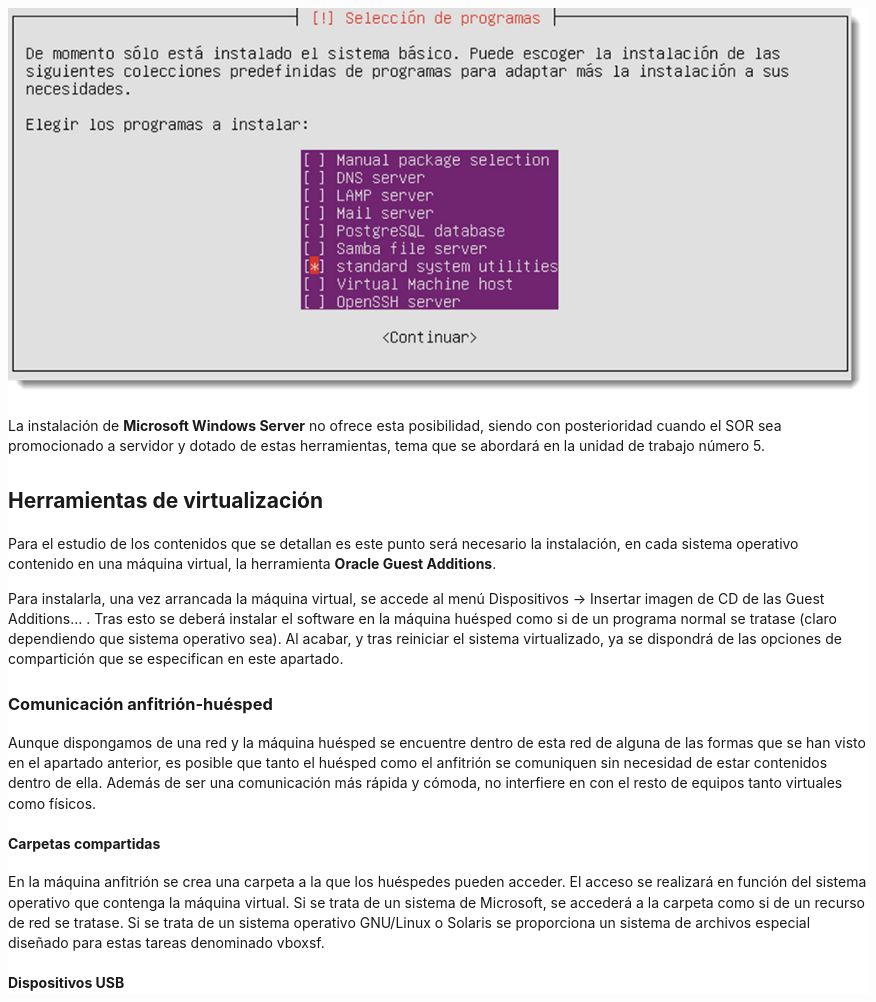 ![Alt text](img/virtualizacion/img10.jpg)

La instalación de **Microsoft Windows Server** no ofrece esta posibilidad, siendo con posterioridad cuando el SOR sea promocionado a servidor y dotado de estas herramientas, tema que se abordará en la unidad de trabajo número 5.

## Herramientas de virtualización

Para el estudio de los contenidos que se detallan es este punto será necesario la instalación, en cada sistema operativo contenido en una máquina virtual, la herramienta **Oracle Guest Additions**.

Para instalarla, una vez arrancada la máquina virtual, se accede al menú <span class="menu">Dispositivos </span> → <span class="menu">Insertar imagen de CD de las Guest Additions… </span> . Tras esto se deberá instalar el software en la máquina huésped como si de un programa normal se tratase (claro dependiendo que sistema operativo sea). Al acabar, y tras reiniciar el sistema virtualizado, ya se dispondrá de las opciones de compartición que se especifican en este apartado.

### Comunicación anfitrión-huésped

Aunque dispongamos de una red y la máquina huésped se encuentre dentro de esta red de alguna de las formas que se han visto en el apartado anterior, es posible que tanto el huésped como el anfitrión se comuniquen sin necesidad de estar contenidos dentro de ella. Además de ser una comunicación más rápida y cómoda, no interfiere en con el resto de equipos tanto virtuales como físicos.

#### Carpetas compartidas

En la máquina anfitrión se crea una carpeta a la que los huéspedes pueden acceder. El acceso se realizará en función del sistema operativo que contenga la máquina virtual. Si se trata de un sistema de Microsoft, se accederá a la carpeta como si de un recurso de red se tratase. Si se trata de un sistema operativo GNU/Linux o Solaris se proporciona un sistema de archivos especial diseñado para estas tareas denominado vboxsf.

#### Dispositivos USB
